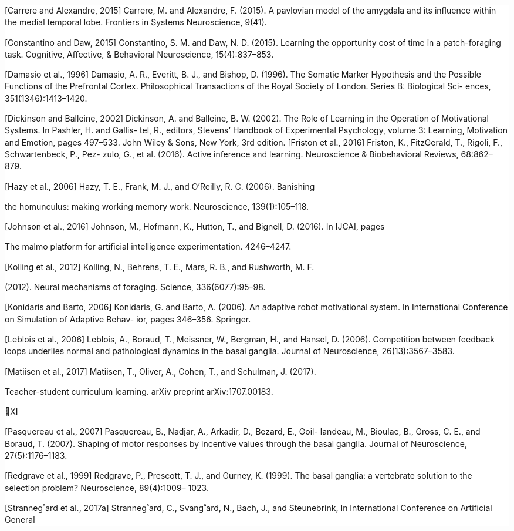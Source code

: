 [Carrere and Alexandre, 2015] Carrere, M. and Alexandre, F. (2015). A pavlovian
model of the amygdala and its inﬂuence within the medial temporal lobe. Frontiers
in Systems Neuroscience, 9(41).

[Constantino and Daw, 2015] Constantino, S. M. and Daw, N. D. (2015). Learning the
opportunity cost of time in a patch-foraging task. Cognitive, Aﬀective, & Behavioral
Neuroscience, 15(4):837–853.

[Damasio et al., 1996] Damasio, A. R., Everitt, B. J., and Bishop, D. (1996). The
Somatic Marker Hypothesis and the Possible Functions of the Prefrontal Cortex.
Philosophical Transactions of the Royal Society of London. Series B: Biological Sci-
ences, 351(1346):1413–1420.

[Dickinson and Balleine, 2002] Dickinson, A. and Balleine, B. W. (2002). The Role
of Learning in the Operation of Motivational Systems. In Pashler, H. and Gallis-
tel, R., editors, Stevens’ Handbook of Experimental Psychology, volume 3: Learning,
Motivation and Emotion, pages 497–533. John Wiley & Sons, New York, 3rd edition.
[Friston et al., 2016] Friston, K., FitzGerald, T., Rigoli, F., Schwartenbeck, P., Pez-
zulo, G., et al. (2016). Active inference and learning. Neuroscience & Biobehavioral
Reviews, 68:862–879.

[Hazy et al., 2006] Hazy, T. E., Frank, M. J., and O’Reilly, R. C. (2006). Banishing

the homunculus: making working memory work. Neuroscience, 139(1):105–118.

[Johnson et al., 2016] Johnson, M., Hofmann, K., Hutton, T., and Bignell, D. (2016).
In IJCAI, pages

The malmo platform for artiﬁcial intelligence experimentation.
4246–4247.

[Kolling et al., 2012] Kolling, N., Behrens, T. E., Mars, R. B., and Rushworth, M. F.

(2012). Neural mechanisms of foraging. Science, 336(6077):95–98.

[Konidaris and Barto, 2006] Konidaris, G. and Barto, A. (2006). An adaptive robot
motivational system. In International Conference on Simulation of Adaptive Behav-
ior, pages 346–356. Springer.

[Leblois et al., 2006] Leblois, A., Boraud, T., Meissner, W., Bergman, H., and Hansel,
D. (2006). Competition between feedback loops underlies normal and pathological
dynamics in the basal ganglia. Journal of Neuroscience, 26(13):3567–3583.

[Matiisen et al., 2017] Matiisen, T., Oliver, A., Cohen, T., and Schulman, J. (2017).

Teacher-student curriculum learning. arXiv preprint arXiv:1707.00183.

XI

[Pasquereau et al., 2007] Pasquereau, B., Nadjar, A., Arkadir, D., Bezard, E., Goil-
landeau, M., Bioulac, B., Gross, C. E., and Boraud, T. (2007). Shaping of motor
responses by incentive values through the basal ganglia. Journal of Neuroscience,
27(5):1176–1183.

[Redgrave et al., 1999] Redgrave, P., Prescott, T. J., and Gurney, K. (1999). The basal
ganglia: a vertebrate solution to the selection problem? Neuroscience, 89(4):1009–
1023.

[Stranneg˚ard et al., 2017a] Stranneg˚ard, C., Svang˚ard, N., Bach, J., and Steunebrink,
In International Conference on Artiﬁcial General
